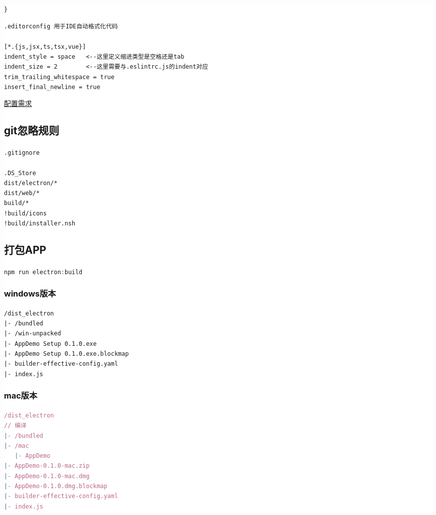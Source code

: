 ```js
}
```

```
.editorconfig 用于IDE自动格式化代码

[*.{js,jsx,ts,tsx,vue}]
indent_style = space   <--这里定义缩进类型是空格还是tab
indent_size = 2        <--这里需要与.eslintrc.js的indent对应
trim_trailing_whitespace = true
insert_final_newline = true
```

[配置需求](https://cloud.tencent.com/developer/doc/1078)



## git忽略规则

```
.gitignore

.DS_Store
dist/electron/*
dist/web/*
build/*
!build/icons
!build/installer.nsh
```


## 打包APP

```js
npm run electron:build
```

### windows版本

```
/dist_electron
|- /bundled
|- /win-unpacked
|- AppDemo Setup 0.1.0.exe
|- AppDemo Setup 0.1.0.exe.blockmap
|- builder-effective-config.yaml
|- index.js
```
### mac版本
```js
/dist_electron
// 编译
|- /bundled
|- /mac
   |- AppDemo
|- AppDemo-0.1.0-mac.zip
|- AppDemo-0.1.0-mac.dmg
|- AppDemo-0.1.0.dmg.blockmap
|- builder-effective-config.yaml
|- index.js
```
